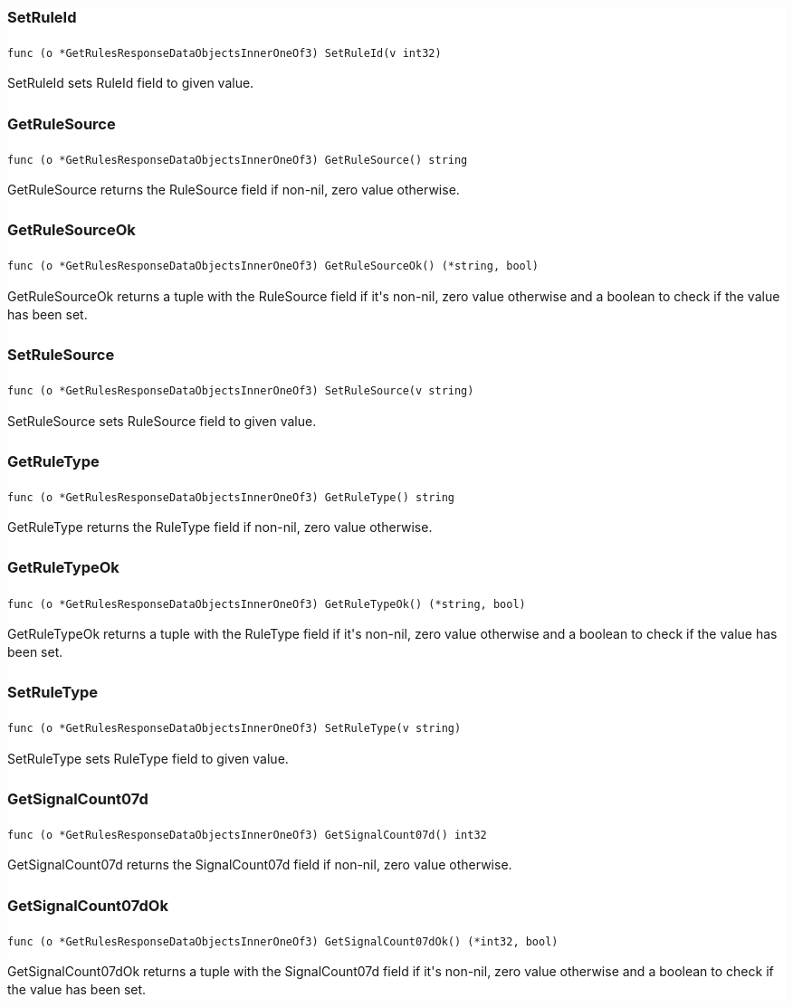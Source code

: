 ### SetRuleId

`func (o *GetRulesResponseDataObjectsInnerOneOf3) SetRuleId(v int32)`

SetRuleId sets RuleId field to given value.


### GetRuleSource

`func (o *GetRulesResponseDataObjectsInnerOneOf3) GetRuleSource() string`

GetRuleSource returns the RuleSource field if non-nil, zero value otherwise.

### GetRuleSourceOk

`func (o *GetRulesResponseDataObjectsInnerOneOf3) GetRuleSourceOk() (*string, bool)`

GetRuleSourceOk returns a tuple with the RuleSource field if it's non-nil, zero value otherwise
and a boolean to check if the value has been set.

### SetRuleSource

`func (o *GetRulesResponseDataObjectsInnerOneOf3) SetRuleSource(v string)`

SetRuleSource sets RuleSource field to given value.


### GetRuleType

`func (o *GetRulesResponseDataObjectsInnerOneOf3) GetRuleType() string`

GetRuleType returns the RuleType field if non-nil, zero value otherwise.

### GetRuleTypeOk

`func (o *GetRulesResponseDataObjectsInnerOneOf3) GetRuleTypeOk() (*string, bool)`

GetRuleTypeOk returns a tuple with the RuleType field if it's non-nil, zero value otherwise
and a boolean to check if the value has been set.

### SetRuleType

`func (o *GetRulesResponseDataObjectsInnerOneOf3) SetRuleType(v string)`

SetRuleType sets RuleType field to given value.


### GetSignalCount07d

`func (o *GetRulesResponseDataObjectsInnerOneOf3) GetSignalCount07d() int32`

GetSignalCount07d returns the SignalCount07d field if non-nil, zero value otherwise.

### GetSignalCount07dOk

`func (o *GetRulesResponseDataObjectsInnerOneOf3) GetSignalCount07dOk() (*int32, bool)`

GetSignalCount07dOk returns a tuple with the SignalCount07d field if it's non-nil, zero value otherwise
and a boolean to check if the value has been set.
